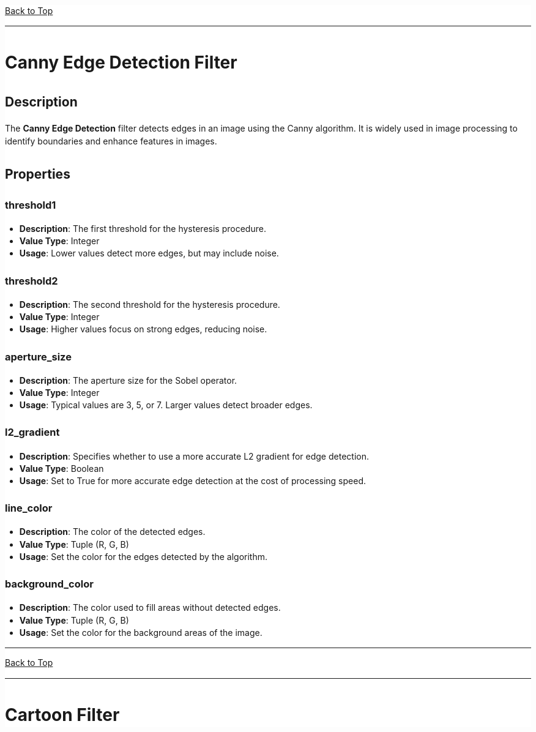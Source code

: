 [Back to Top](#)

---

# Canny Edge Detection Filter

## Description
The **Canny Edge Detection** filter detects edges in an image using the Canny algorithm. It is widely used in image processing to identify boundaries and enhance features in images.

## Properties

### threshold1
- **Description**: The first threshold for the hysteresis procedure.
- **Value Type**: Integer
- **Usage**: Lower values detect more edges, but may include noise.

### threshold2
- **Description**: The second threshold for the hysteresis procedure.
- **Value Type**: Integer
- **Usage**: Higher values focus on strong edges, reducing noise.

### aperture_size
- **Description**: The aperture size for the Sobel operator.
- **Value Type**: Integer
- **Usage**: Typical values are 3, 5, or 7. Larger values detect broader edges.

### l2_gradient
- **Description**: Specifies whether to use a more accurate L2 gradient for edge detection.
- **Value Type**: Boolean
- **Usage**: Set to True for more accurate edge detection at the cost of processing speed.

### line_color
- **Description**: The color of the detected edges.
- **Value Type**: Tuple (R, G, B)
- **Usage**: Set the color for the edges detected by the algorithm.

### background_color
- **Description**: The color used to fill areas without detected edges.
- **Value Type**: Tuple (R, G, B)
- **Usage**: Set the color for the background areas of the image.

---

[Back to Top](#)

---

# Cartoon Filter
